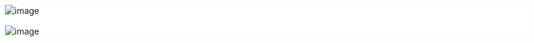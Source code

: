 ![image](https://github.com/DevopMudi/Project-9-WORDPRESS-WITH-LVM-IMPLEMENTATION/assets/149855241/55a92aa1-1cd5-42b7-ba86-077aa2ca46d3)

![image](https://github.com/DevopMudi/Project-9-WORDPRESS-WITH-LVM-IMPLEMENTATION/assets/149855241/f29ea383-0559-4801-93b3-a56b387b823a)

























































































 

